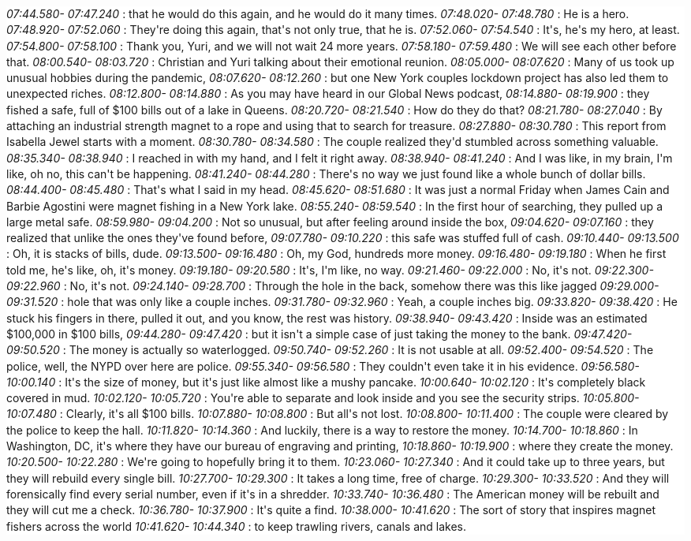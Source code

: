 *07:44.580- 07:47.240* :  that he would do this again, and he would do it many times.
*07:48.020- 07:48.780* :  He is a hero.
*07:48.920- 07:52.060* :  They're doing this again, that's not only true, that he is.
*07:52.060- 07:54.540* :  It's, he's my hero, at least.
*07:54.800- 07:58.100* :  Thank you, Yuri, and we will not wait 24 more years.
*07:58.180- 07:59.480* :  We will see each other before that.
*08:00.540- 08:03.720* :  Christian and Yuri talking about their emotional reunion.
*08:05.000- 08:07.620* :  Many of us took up unusual hobbies during the pandemic,
*08:07.620- 08:12.260* :  but one New York couples lockdown project has also led them to unexpected riches.
*08:12.800- 08:14.880* :  As you may have heard in our Global News podcast,
*08:14.880- 08:19.900* :  they fished a safe, full of $100 bills out of a lake in Queens.
*08:20.720- 08:21.540* :  How do they do that?
*08:21.780- 08:27.040* :  By attaching an industrial strength magnet to a rope and using that to search for treasure.
*08:27.880- 08:30.780* :  This report from Isabella Jewel starts with a moment.
*08:30.780- 08:34.580* :  The couple realized they'd stumbled across something valuable.
*08:35.340- 08:38.940* :  I reached in with my hand, and I felt it right away.
*08:38.940- 08:41.240* :  And I was like, in my brain, I'm like, oh no, this can't be happening.
*08:41.240- 08:44.280* :  There's no way we just found like a whole bunch of dollar bills.
*08:44.400- 08:45.480* :  That's what I said in my head.
*08:45.620- 08:51.680* :  It was just a normal Friday when James Cain and Barbie Agostini were magnet fishing in a New York lake.
*08:55.240- 08:59.540* :  In the first hour of searching, they pulled up a large metal safe.
*08:59.980- 09:04.200* :  Not so unusual, but after feeling around inside the box,
*09:04.620- 09:07.160* :  they realized that unlike the ones they've found before,
*09:07.780- 09:10.220* :  this safe was stuffed full of cash.
*09:10.440- 09:13.500* :  Oh, it is stacks of bills, dude.
*09:13.500- 09:16.480* :  Oh, my God, hundreds more money.
*09:16.480- 09:19.180* :  When he first told me, he's like, oh, it's money.
*09:19.180- 09:20.580* :  It's, I'm like, no way.
*09:21.460- 09:22.000* :  No, it's not.
*09:22.300- 09:22.960* :  No, it's not.
*09:24.140- 09:28.700* :  Through the hole in the back, somehow there was this like jagged
*09:29.000- 09:31.520* :  hole that was only like a couple inches.
*09:31.780- 09:32.960* :  Yeah, a couple inches big.
*09:33.820- 09:38.420* :  He stuck his fingers in there, pulled it out, and you know, the rest was history.
*09:38.940- 09:43.420* :  Inside was an estimated $100,000 in $100 bills,
*09:44.280- 09:47.420* :  but it isn't a simple case of just taking the money to the bank.
*09:47.420- 09:50.520* :  The money is actually so waterlogged.
*09:50.740- 09:52.260* :  It is not usable at all.
*09:52.400- 09:54.520* :  The police, well, the NYPD over here are police.
*09:55.340- 09:56.580* :  They couldn't even take it in his evidence.
*09:56.580- 10:00.140* :  It's the size of money, but it's just like almost like a mushy pancake.
*10:00.640- 10:02.120* :  It's completely black covered in mud.
*10:02.120- 10:05.720* :  You're able to separate and look inside and you see the security strips.
*10:05.800- 10:07.480* :  Clearly, it's all $100 bills.
*10:07.880- 10:08.800* :  But all's not lost.
*10:08.800- 10:11.400* :  The couple were cleared by the police to keep the hall.
*10:11.820- 10:14.360* :  And luckily, there is a way to restore the money.
*10:14.700- 10:18.860* :  In Washington, DC, it's where they have our bureau of engraving and printing,
*10:18.860- 10:19.900* :  where they create the money.
*10:20.500- 10:22.280* :  We're going to hopefully bring it to them.
*10:23.060- 10:27.340* :  And it could take up to three years, but they will rebuild every single bill.
*10:27.700- 10:29.300* :  It takes a long time, free of charge.
*10:29.300- 10:33.520* :  And they will forensically find every serial number, even if it's in a shredder.
*10:33.740- 10:36.480* :  The American money will be rebuilt and they will cut me a check.
*10:36.780- 10:37.900* :  It's quite a find.
*10:38.000- 10:41.620* :  The sort of story that inspires magnet fishers across the world
*10:41.620- 10:44.340* :  to keep trawling rivers, canals and lakes.